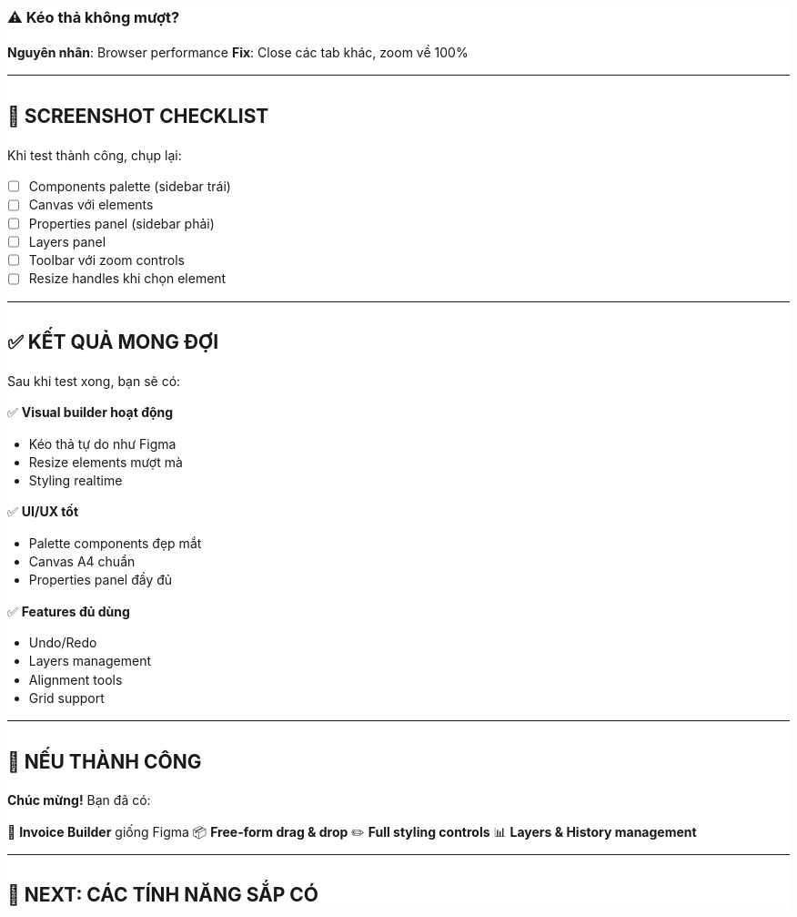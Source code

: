 ### ⚠️ Kéo thả không mượt?
**Nguyên nhân**: Browser performance
**Fix**: Close các tab khác, zoom về 100%

---

## 📸 SCREENSHOT CHECKLIST

Khi test thành công, chụp lại:

- [ ] Components palette (sidebar trái)
- [ ] Canvas với elements
- [ ] Properties panel (sidebar phải)
- [ ] Layers panel
- [ ] Toolbar với zoom controls
- [ ] Resize handles khi chọn element

---

## ✅ KẾT QUẢ MONG ĐỢI

Sau khi test xong, bạn sẽ có:

✅ **Visual builder hoạt động**
- Kéo thả tự do như Figma
- Resize elements mượt mà
- Styling realtime

✅ **UI/UX tốt**
- Palette components đẹp mắt
- Canvas A4 chuẩn
- Properties panel đầy đủ

✅ **Features đủ dùng**
- Undo/Redo
- Layers management
- Alignment tools
- Grid support

---

## 🎉 NẾU THÀNH CÔNG

**Chúc mừng!** Bạn đã có:

🎨 **Invoice Builder** giống Figma
📦 **Free-form drag & drop**
✏️ **Full styling controls**
📊 **Layers & History management**

---

## 🚀 NEXT: CÁC TÍNH NĂNG SẮP CÓ

